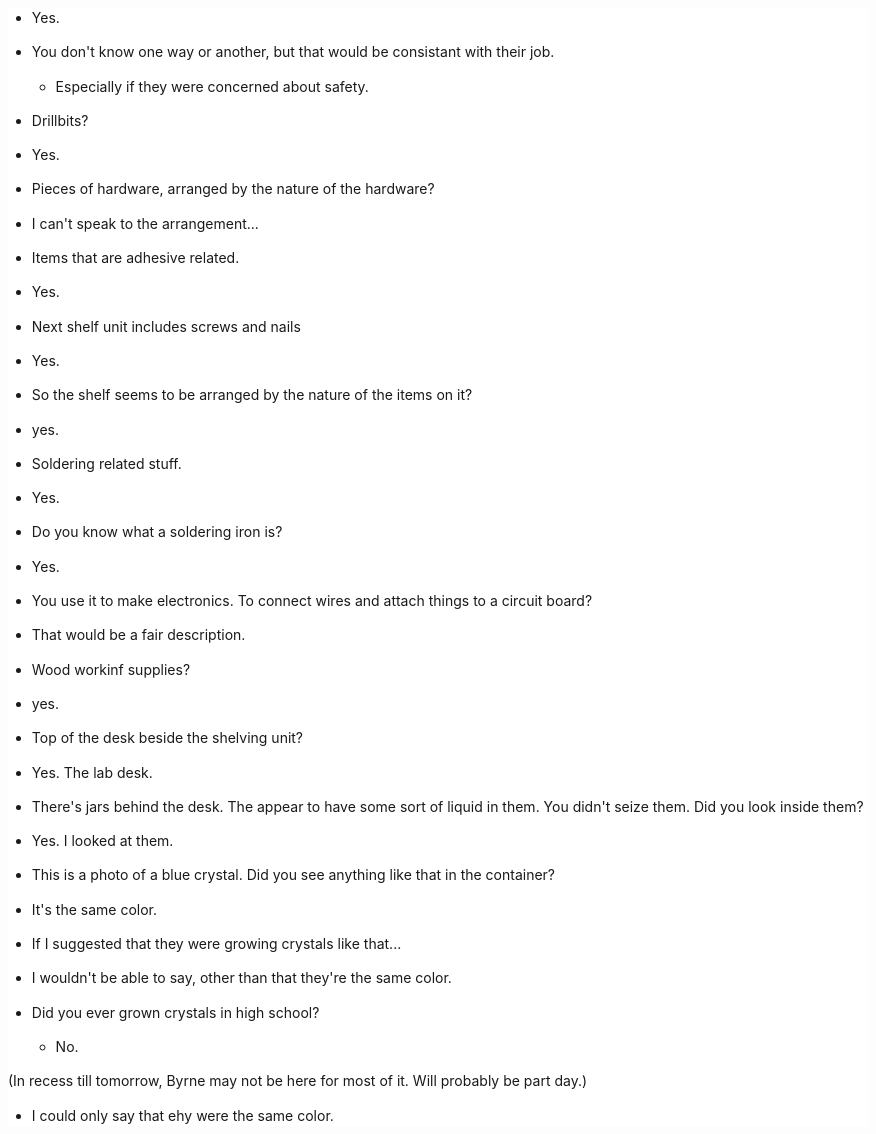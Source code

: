   * Yes.
* You don't know one way or another, but that would be consistant with their job.
  * Especially if they were concerned about safety.

* Drillbits?
 * Yes.
* Pieces of hardware, arranged by the nature of the hardware?
 * I can't speak to the arrangement...
* Items that are adhesive related.
 * Yes.
* Next shelf unit includes screws and nails
 * Yes.
* So the shelf seems to be arranged by the nature of the items on it?
 * yes.
* Soldering related stuff.
 * Yes.
* Do you know what a soldering iron is?
 * Yes.
* You use it to make electronics. To connect wires and attach things to a circuit board?
 * That would be a fair description.
* Wood workinf supplies?
 * yes.

* Top of the desk beside the shelving unit?
 * Yes. The lab desk.
* There's jars behind the desk. The appear to have some sort of liquid in them. You didn't seize them. Did you look inside them?
 * Yes. I looked at them.
* This is a photo of a blue crystal. Did you see anything like that in the container?
 * It's the same color.
* If I suggested that they were growing crystals like that...
 * I wouldn't be able to say, other than that they're the same color.
* Did you ever grown crystals in high school?
  * No.

(In recess till tomorrow, Byrne may not be here for most of it. Will probably be part day.)
 * I could only say that ehy were the same color.



